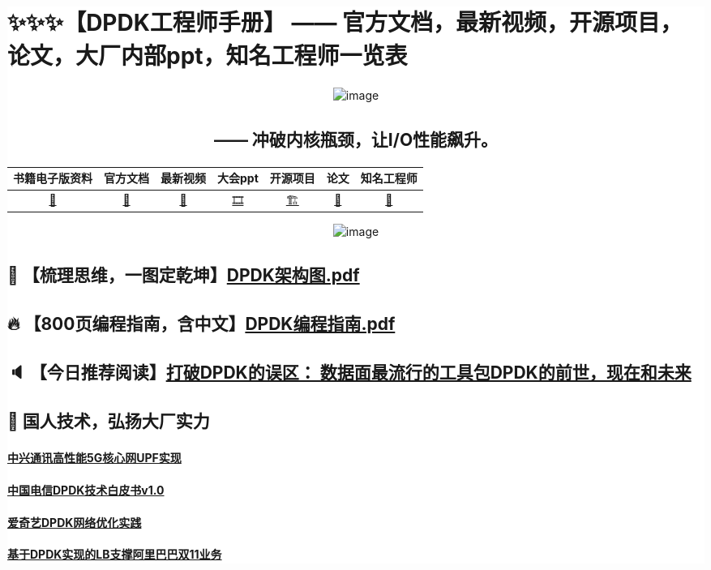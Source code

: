 # ✨✨✨【DPDK工程师手册】 —— 官方文档，最新视频，开源项目，论文，大厂内部ppt，知名工程师一览表

<div  align=center>
 
![image](https://user-images.githubusercontent.com/87457873/130548465-5d217b0a-2d0d-4692-a13f-9aaebdaeceb5.png)
 
## —— 冲破内核瓶颈，让I/O性能飙升。
 
书籍电子版资料 |官方文档 |最新视频 | 大会ppt| 开源项目|论文|知名工程师
:-------: | :---------------: | :------------: | :-------: |:--------------: | :------------: | :------------:
[📕](https://github.com/0voice/dpdk_engineer_manual#-%E4%B9%A6%E7%B1%8D%E7%94%B5%E5%AD%90%E7%89%88%E8%B5%84%E6%96%99)|[📜](https://github.com/0voice/dpdk_engineer_manual#-%E5%AE%98%E6%96%B9%E6%96%87%E6%A1%A3)|[📀](https://github.com/0voice/dpdk_engineer_manual#-%E6%9C%80%E6%96%B0%E8%A7%86%E9%A2%91)|[🎞](https://github.com/0voice/dpdk_engineer_manual#-%E5%A4%A7%E4%BC%9Appt)|[🏗](https://github.com/0voice/dpdk_engineer_manual#-%E5%BC%80%E6%BA%90%E9%A1%B9%E7%9B%AE)|[📰](https://github.com/0voice/dpdk_engineer_manual#-%E8%AE%BA%E6%96%87)|[👷](https://github.com/0voice/dpdk_engineer_manual#-%E7%9F%A5%E5%90%8D%E5%B7%A5%E7%A8%8B%E5%B8%88)
 
</div>

<dr>
 
<div  align=center>
 
![image](https://user-images.githubusercontent.com/87457873/130615949-8340cc38-2dd2-49b1-845f-bbff6a244ee4.png)

</div>

## 📣 【梳理思维，一图定乾坤】[DPDK架构图.pdf](https://github.com/0voice/dpdk_engineer_manual/blob/main/DPDK%E6%9E%B6%E6%9E%84%E5%9B%BE.pdf)
## 🔥 【800页编程指南，含中文】[DPDK编程指南.pdf](https://github.com/0voice/dpdk_engineer_manual/blob/main/DPDK%E7%BC%96%E7%A8%8B%E6%8C%87%E5%8D%97.pdf)
## 🔈 【今日推荐阅读】[打破DPDK的误区： 数据面最流行的工具包DPDK的前世，现在和未来](https://github.com/0voice/dpdk_engineer_manual/blob/main/%E6%89%93%E7%A0%B4DPDK%E7%9A%84%E8%AF%AF%E5%8C%BA%EF%BC%9A%20%E6%95%B0%E6%8D%AE%E9%9D%A2%E6%9C%80%E6%B5%81%E8%A1%8C%E7%9A%84%E5%B7%A5%E5%85%B7%E5%8C%85DPDK%E7%9A%84%E5%89%8D%E4%B8%96%EF%BC%8C%E7%8E%B0%E5%9C%A8%E5%92%8C%E6%9C%AA%E6%9D%A5.md)

## 💪 国人技术，弘扬大厂实力
#### [中兴通讯高性能5G核心网UPF实现](https://github.com/0voice/dpdk_engineer_manual/blob/main/%E4%B8%AD%E5%85%B4%E9%80%9A%E8%AE%AF%E9%AB%98%E6%80%A7%E8%83%BD5G%E6%A0%B8%E5%BF%83%E7%BD%91UPF%E5%AE%9E%E7%8E%B0.pdf)
#### [中国电信DPDK技术白皮书v1.0](https://github.com/0voice/dpdk_engineer_manual/blob/main/%E4%B8%AD%E5%9B%BD%E7%94%B5%E4%BF%A1DPDK%E6%8A%80%E6%9C%AF%E7%99%BD%E7%9A%AE%E4%B9%A6v1.0.pdf)
#### [爱奇艺DPDK网络优化实践](https://github.com/0voice/dpdk_engineer_manual/blob/main/%E7%88%B1%E5%A5%87%E8%89%BADPDK%E7%BD%91%E7%BB%9C%E4%BC%98%E5%8C%96%E5%AE%9E%E8%B7%B5.pdf)
#### [基于DPDK实现的LB支撑阿里巴巴双11业务](https://github.com/0voice/dpdk_engineer_manual/blob/main/jun-liang-%E5%9F%BA%E4%BA%8EDPDK%E5%AE%9E%E7%8E%B0%E7%9A%84LB%E6%94%AF%E6%92%91%E9%98%BF%E9%87%8C%E5%B7%B4%E5%B7%B4%E5%8F%8C11%E4%B8%9A%E5%8A%A1%E2%80%94%E2%80%94DPDKSummit2018.pdf)
 